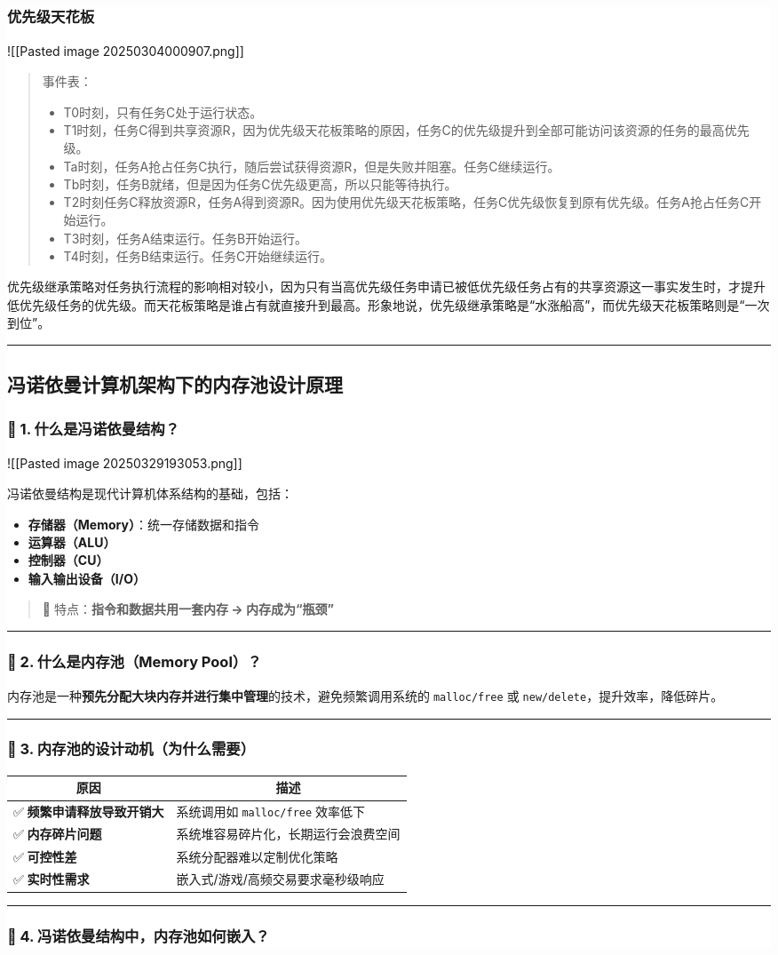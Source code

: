 ### 优先级天花板

![[Pasted image 20250304000907.png]]

> 事件表：
> 
> - T0时刻，只有任务C处于运行状态。
> - T1时刻，任务C得到共享资源R，因为优先级天花板策略的原因，任务C的优先级提升到全部可能访问该资源的任务的最高优先级。
> - Ta时刻，任务A抢占任务C执行，随后尝试获得资源R，但是失败并阻塞。任务C继续运行。
> - Tb时刻，任务B就绪，但是因为任务C优先级更高，所以只能等待执行。
> - T2时刻任务C释放资源R，任务A得到资源R。因为使用优先级天花板策略，任务C优先级恢复到原有优先级。任务A抢占任务C开始运行。
> - T3时刻，任务A结束运行。任务B开始运行。
> - T4时刻，任务B结束运行。任务C开始继续运行。

优先级继承策略对任务执行流程的影响相对较小，因为只有当高优先级任务申请已被低优先级任务占有的共享资源这一事实发生时，才提升低优先级任务的优先级。而天花板策略是谁占有就直接升到最高。形象地说，优先级继承策略是“水涨船高”，而优先级天花板策略则是“一次到位”。

---
## 冯诺依曼计算机架构下的**内存池设计原理**

### 🔎 1. **什么是冯诺依曼结构？**

![[Pasted image 20250329193053.png]]

冯诺依曼结构是现代计算机体系结构的基础，包括：

- **存储器（Memory）**：统一存储数据和指令
- **运算器（ALU）**
- **控制器（CU）**
- **输入输出设备（I/O）**

> 📌 特点：**指令和数据共用一套内存 → 内存成为“瓶颈”**

---
### 🔎 2. **什么是内存池（Memory Pool）？**

内存池是一种**预先分配大块内存并进行集中管理**的技术，避免频繁调用系统的 `malloc/free` 或 `new/delete`，提升效率，降低碎片。

---
### 🔎 3. **内存池的设计动机（为什么需要）**

| 原因                | 描述                       |
| ----------------- | ------------------------ |
| ✅ **频繁申请释放导致开销大** | 系统调用如 `malloc/free` 效率低下 |
| ✅ **内存碎片问题**      | 系统堆容易碎片化，长期运行会浪费空间       |
| ✅ **可控性差**        | 系统分配器难以定制优化策略            |
| ✅ **实时性需求**       | 嵌入式/游戏/高频交易要求毫秒级响应       |

---
### 🔎 4. **冯诺依曼结构中，内存池如何嵌入？**
